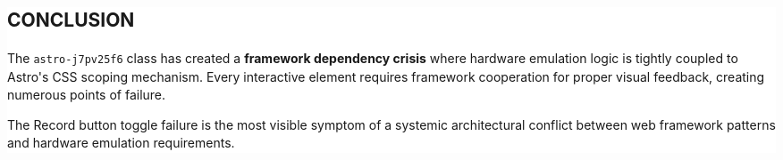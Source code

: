 
## CONCLUSION

The `astro-j7pv25f6` class has created a **framework dependency crisis** where hardware emulation logic is tightly coupled to Astro's CSS scoping mechanism. Every interactive element requires framework cooperation for proper visual feedback, creating numerous points of failure.

The Record button toggle failure is the most visible symptom of a systemic architectural conflict between web framework patterns and hardware emulation requirements.